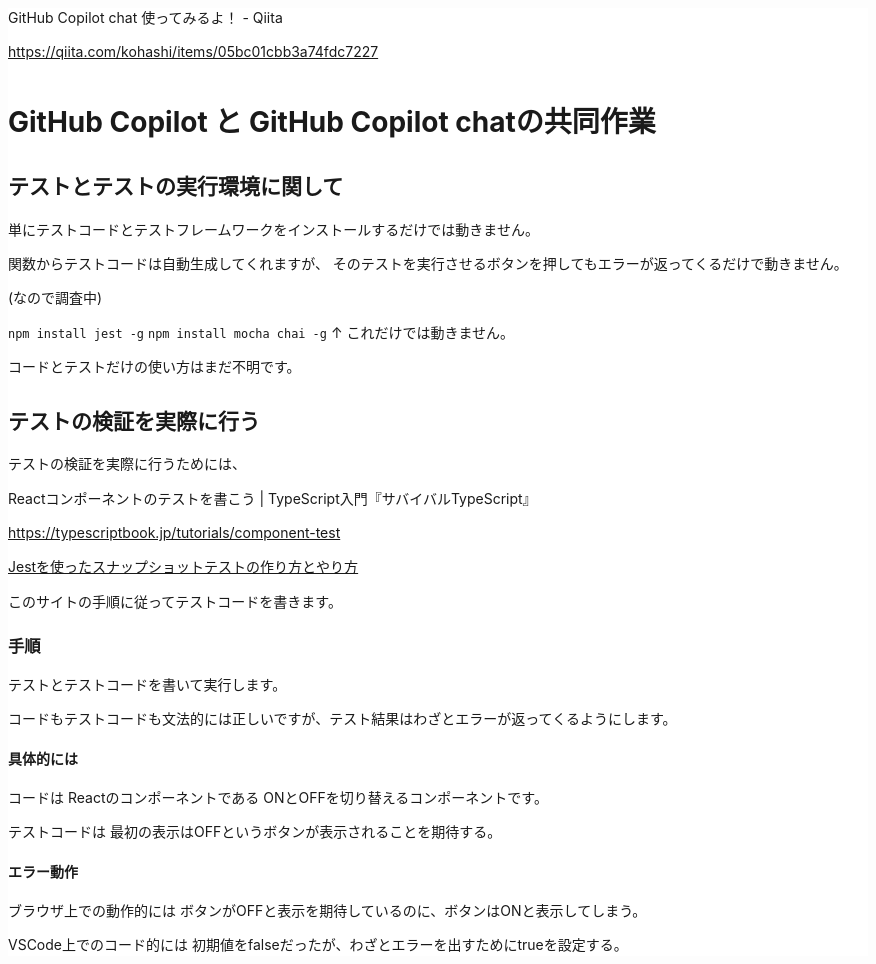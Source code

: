 GitHub Copilot chat 使ってみるよ！ - Qiita

https://qiita.com/kohashi/items/05bc01cbb3a74fdc7227



# GitHub Copilot と GitHub Copilot chatの共同作業

## テストとテストの実行環境に関して

単にテストコードとテストフレームワークをインストールするだけでは動きません。

関数からテストコードは自動生成してくれますが、
そのテストを実行させるボタンを押してもエラーが返ってくるだけで動きません。

(なので調査中)

`npm install jest -g`
`npm install mocha chai -g`
↑ これだけでは動きません。

コードとテストだけの使い方はまだ不明です。


## テストの検証を実際に行う

テストの検証を実際に行うためには、

Reactコンポーネントのテストを書こう | TypeScript入門『サバイバルTypeScript』


https://typescriptbook.jp/tutorials/component-test

[Jestを使ったスナップショットテストの作り方とやり方](https://typescriptbook.jp/tutorials/component-test#jest%E3%82%92%E4%BD%BF%E3%81%A3%E3%81%9F%E3%82%B9%E3%83%8A%E3%83%83%E3%83%97%E3%82%B7%E3%83%A7%E3%83%83%E3%83%88%E3%83%86%E3%82%B9%E3%83%88%E3%81%AE%E4%BD%9C%E3%82%8A%E6%96%B9%E3%81%A8%E3%82%84%E3%82%8A%E6%96%B9)

このサイトの手順に従ってテストコードを書きます。

### 手順
テストとテストコードを書いて実行します。

コードもテストコードも文法的には正しいですが、テスト結果はわざとエラーが返ってくるようにします。

#### 具体的には
コードは
Reactのコンポーネントである
ONとOFFを切り替えるコンポーネントです。

テストコードは
最初の表示はOFFというボタンが表示されることを期待する。

#### エラー動作
ブラウザ上での動作的には
ボタンがOFFと表示を期待しているのに、ボタンはONと表示してしまう。

VSCode上でのコード的には
初期値をfalseだったが、わざとエラーを出すためにtrueを設定する。
